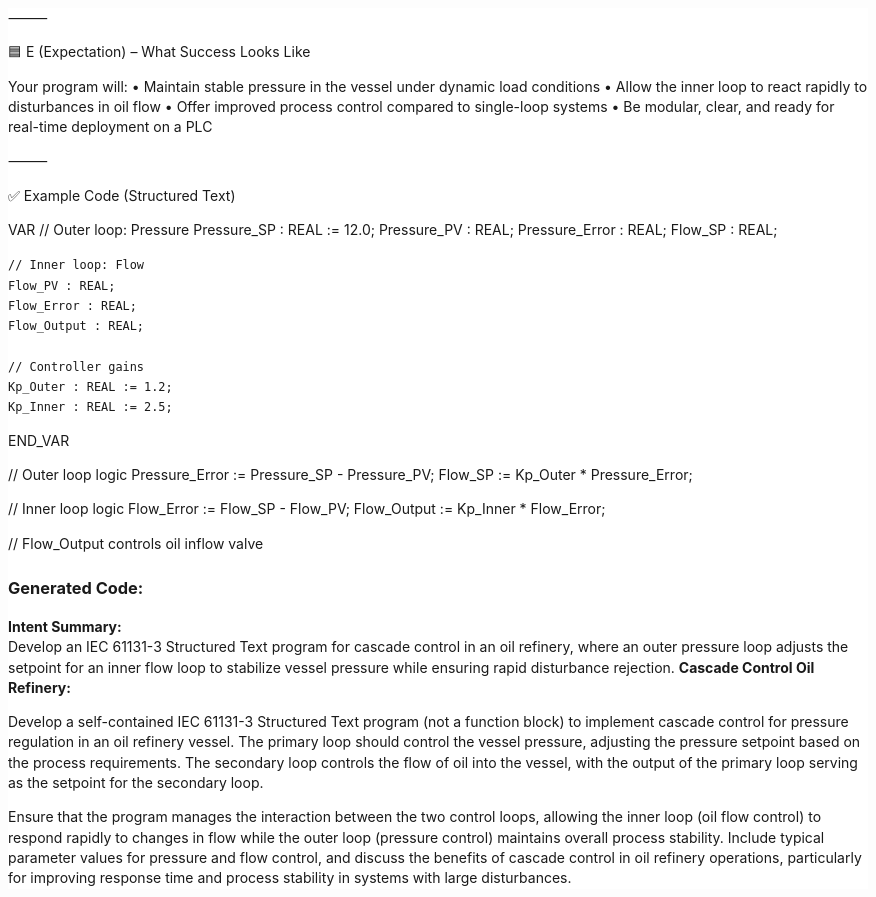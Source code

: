 ⸻

🟦 E (Expectation) – What Success Looks Like

Your program will:
	•	Maintain stable pressure in the vessel under dynamic load conditions
	•	Allow the inner loop to react rapidly to disturbances in oil flow
	•	Offer improved process control compared to single-loop systems
	•	Be modular, clear, and ready for real-time deployment on a PLC

⸻

✅ Example Code (Structured Text)

VAR
    // Outer loop: Pressure
    Pressure_SP : REAL := 12.0;
    Pressure_PV : REAL;
    Pressure_Error : REAL;
    Flow_SP : REAL;

    // Inner loop: Flow
    Flow_PV : REAL;
    Flow_Error : REAL;
    Flow_Output : REAL;

    // Controller gains
    Kp_Outer : REAL := 1.2;
    Kp_Inner : REAL := 2.5;
END_VAR

// Outer loop logic
Pressure_Error := Pressure_SP - Pressure_PV;
Flow_SP := Kp_Outer * Pressure_Error;

// Inner loop logic
Flow_Error := Flow_SP - Flow_PV;
Flow_Output := Kp_Inner * Flow_Error;

// Flow_Output controls oil inflow valve

### Generated Code:
**Intent Summary:**  
Develop an IEC 61131-3 Structured Text program for cascade control in an oil refinery, where an outer pressure loop adjusts the setpoint for an inner flow loop to stabilize vessel pressure while ensuring rapid disturbance rejection.
**Cascade Control Oil Refinery:**

Develop a self-contained IEC 61131-3 Structured Text program (not a function block) to implement cascade control for pressure regulation in an oil refinery vessel. The primary loop should control the vessel pressure, adjusting the pressure setpoint based on the process requirements. The secondary loop controls the flow of oil into the vessel, with the output of the primary loop serving as the setpoint for the secondary loop.

Ensure that the program manages the interaction between the two control loops, allowing the inner loop (oil flow control) to respond rapidly to changes in flow while the outer loop (pressure control) maintains overall process stability. Include typical parameter values for pressure and flow control, and discuss the benefits of cascade control in oil refinery operations, particularly for improving response time and process stability in systems with large disturbances.
